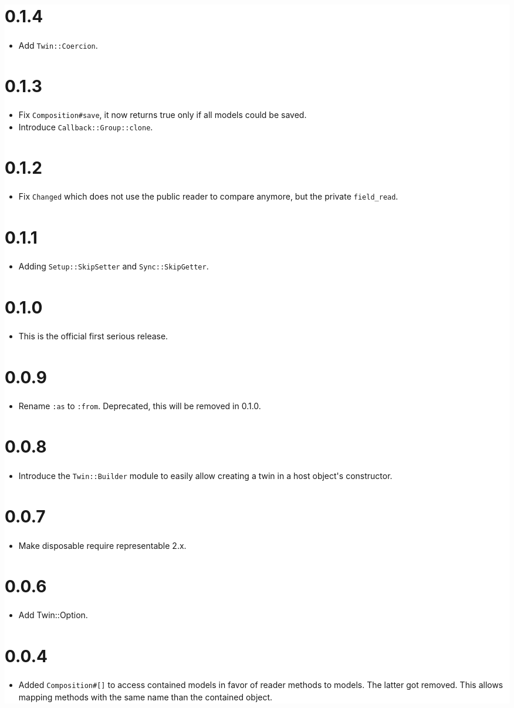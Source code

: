 # 0.1.4

* Add `Twin::Coercion`.

# 0.1.3

* Fix `Composition#save`, it now returns true only if all models could be saved.
* Introduce `Callback::Group::clone`.

# 0.1.2

* Fix `Changed` which does not use the public reader to compare anymore, but the private `field_read`.

# 0.1.1

* Adding `Setup::SkipSetter` and `Sync::SkipGetter`.

# 0.1.0

* This is the official first serious release.

# 0.0.9

* Rename `:as` to `:from`. Deprecated, this will be removed in 0.1.0.

# 0.0.8

* Introduce the `Twin::Builder` module to easily allow creating a twin in a host object's constructor.

# 0.0.7

* Make disposable require representable 2.x.

# 0.0.6

* Add Twin::Option.

# 0.0.4

* Added `Composition#[]` to access contained models in favor of reader methods to models. The latter got removed. This allows mapping methods with the same name than the contained object.
